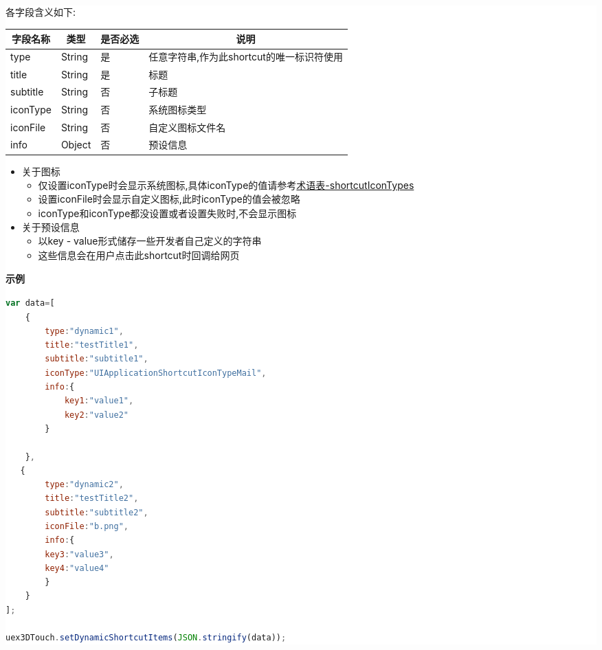 各字段含义如下:

| 字段名称     | 类型     | 是否必选 | 说明                        |
| -------- | ------ | ---- | ------------------------- |
| type     | String | 是    | 任意字符串,作为此shortcut的唯一标识符使用 |
| title    | String | 是    | 标题                        |
| subtitle | String | 否    | 子标题                       |
| iconType | String | 否    | 系统图标类型                    |
| iconFile | String | 否    | 自定义图标文件名                  |
| info     | Object | 否    | 预设信息                      |

* 关于图标
  * 仅设置iconType时会显示系统图标,具体iconType的值请参考[术语表-shortcutIconTypes](#shortcutIconTypes)
  * 设置iconFile时会显示自定义图标,此时iconType的值会被忽略
  * iconType和iconType都没设置或者设置失败时,不会显示图标
* 关于预设信息
  * 以key - value形式储存一些开发者自己定义的字符串
  * 这些信息会在用户点击此shortcut时回调给网页



**示例**

```javascript
var data=[
	{
		type:"dynamic1",
		title:"testTitle1",
		subtitle:"subtitle1",
		iconType:"UIApplicationShortcutIconTypeMail",
		info:{
			key1:"value1",
			key2:"value2"
		}
                  
	},
   {
		type:"dynamic2",
		title:"testTitle2",
		subtitle:"subtitle2",
		iconFile:"b.png",
		info:{
		key3:"value3",
		key4:"value4"
		}
	}               
];
         
uex3DTouch.setDynamicShortcutItems(JSON.stringify(data));
```
